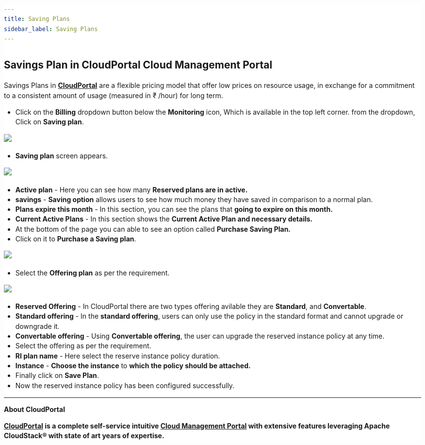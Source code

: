 ```yaml
---
title: Saving Plans
sidebar_label: Saving Plans
---
```


## Savings Plan in CloudPortal Cloud Management Portal

Savings Plans in [**CloudPortal**](https://www.CloudPortal.com/) are a flexible pricing model that offer low prices on resource usage, in exchange for a commitment to a consistent amount of usage (measured in ₹ /hour) for long term.

- Click on the **Billing** dropdown button below the **Monitoring** icon, Which is available in the top left corner. from the dropdown, Click on **Saving plan**.

<img src="/help/img/Billing/1savingplan-CloudPortalcloudmanagementportal.png" width="90%" />

- **Saving plan** screen appears.

<img src="/help/img/Billing/2savingplan-CloudPortalcloudmanagementportal.png" width="90%" />

- **Active plan** - Here you can see how many **Reserved plans are in active.**
- **savings** - **Saving option** allows users to see how much money they have saved in comparison to a normal plan.
- **Plans expire this month** - In this section, you can see the plans that **going to expire on this month.**
- **Current Active Plans** - In this section shows the **Current Active Plan and necessary details.**
- At the bottom of the page you can able to see an option called **Purchase Saving Plan.**
- Click on it to **Purchase a Saving plan**.

<img src="/help/img/Billing/3savingplan-CloudPortalcloudmanagementportal.png" width="90%" />

- Select the **Offering plan** as per the requirement.

<img src="/help/img/Billing/4savingplan-CloudPortalcloudmanagementportal.png" width="90%" />

- **Reserved Offering** - In CloudPortal there are two types offering avilable they are **Standard**, and **Convertable**.
- **Standard offering** - In the **standard offering**, users can only use the policy in the standard format and cannot upgrade or downgrade it.
- **Convertable offering** - Using **Convertable offering**, the user can upgrade the reserved instance policy at any time.
- Select the offering as per the requirement.
- **RI plan name** - Here select the reserve instance policy duration.
- **Instance** - **Choose the instance** to **which the policy should be attached.**
- Finally click on **Save Plan**.
- Now the reserved instance policy has been configured successfully.


-----------------------------------------------------


**About CloudPortal**

**[CloudPortal](https://www.youtube.com/watch?v=nyV8oE3dfXs) is a complete self-service intuitive [Cloud Management Portal](https://www.CloudPortal.com/) with extensive features leveraging Apache CloudStack® with state of art years of expertise.**

